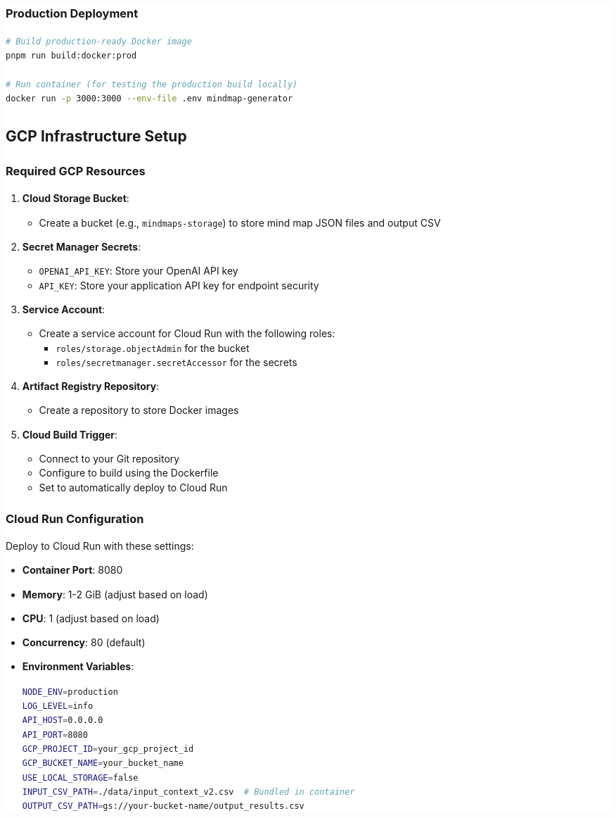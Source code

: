 ### Production Deployment

```bash
# Build production-ready Docker image
pnpm run build:docker:prod

# Run container (for testing the production build locally)
docker run -p 3000:3000 --env-file .env mindmap-generator
```

## GCP Infrastructure Setup

### Required GCP Resources

1. **Cloud Storage Bucket**:

   - Create a bucket (e.g., `mindmaps-storage`) to store mind map JSON files and output CSV

2. **Secret Manager Secrets**:

   - `OPENAI_API_KEY`: Store your OpenAI API key
   - `API_KEY`: Store your application API key for endpoint security

3. **Service Account**:

   - Create a service account for Cloud Run with the following roles:
     - `roles/storage.objectAdmin` for the bucket
     - `roles/secretmanager.secretAccessor` for the secrets

4. **Artifact Registry Repository**:

   - Create a repository to store Docker images

5. **Cloud Build Trigger**:
   - Connect to your Git repository
   - Configure to build using the Dockerfile
   - Set to automatically deploy to Cloud Run

### Cloud Run Configuration

Deploy to Cloud Run with these settings:

- **Container Port**: 8080
- **Memory**: 1-2 GiB (adjust based on load)
- **CPU**: 1 (adjust based on load)
- **Concurrency**: 80 (default)
- **Environment Variables**:

  ```bash
  NODE_ENV=production
  LOG_LEVEL=info
  API_HOST=0.0.0.0
  API_PORT=8080
  GCP_PROJECT_ID=your_gcp_project_id
  GCP_BUCKET_NAME=your_bucket_name
  USE_LOCAL_STORAGE=false
  INPUT_CSV_PATH=./data/input_context_v2.csv  # Bundled in container
  OUTPUT_CSV_PATH=gs://your-bucket-name/output_results.csv
  ```
